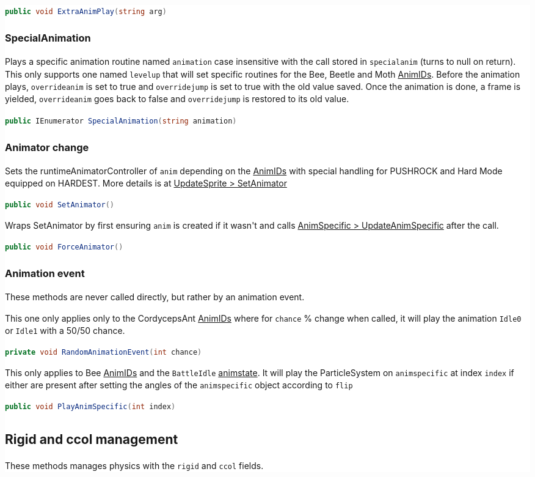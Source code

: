 ````cs
public void ExtraAnimPlay(string arg)
````

### SpecialAnimation

Plays a specific animation routine named `animation` case insensitive with the call stored in `specialanim` (turns to null on return). This only supports one named `levelup` that will set specific routines for the Bee, Beetle and Moth [AnimIDs](../../Enums%20and%20IDs/AnimIDs.md). Before the animation plays, `overrideanim` is set to true and `overridejump` is set to true with the old value saved. Once the animation is done, a frame is yielded, `overrideanim` goes back to false and `overridejump` is restored to its old value.

````cs
public IEnumerator SpecialAnimation(string animation)
````

### Animator change

Sets the runtimeAnimatorController of `anim` depending on the [AnimIDs](../../Enums%20and%20IDs/AnimIDs.md) with special handling for PUSHROCK and Hard Mode equipped on HARDEST. More details is at [UpdateSprite > SetAnimator](Update%20process/UpdateSprite.md#setanimator)

````cs
public void SetAnimator()
````

Wraps SetAnimator by first ensuring `anim` is created if it wasn't and calls [AnimSpecific > UpdateAnimSpecific](Animations/AnimSpecific.md#updateanimspecific) after the call.

````cs
public void ForceAnimator()
````

### Animation event

These methods are never called directly, but rather by an animation event. 

This one only applies only to the CordycepsAnt [AnimIDs](../../Enums%20and%20IDs/AnimIDs.md) where for `chance` % change when called, it will play the animation `Idle0` or `Idle1` with a 50/50 chance.

````cs
private void RandomAnimationEvent(int chance)
````

This only applies to Bee [AnimIDs](../../Enums%20and%20IDs/AnimIDs.md) and the `BattleIdle` [animstate](Animations/animstate.md). It will play the ParticleSystem on `animspecific` at index `index` if either are present after setting the angles of the `animspecific` object according to `flip`

````cs
public void PlayAnimSpecific(int index)
````

## Rigid and ccol management

These methods manages physics with the `rigid` and `ccol` fields.
